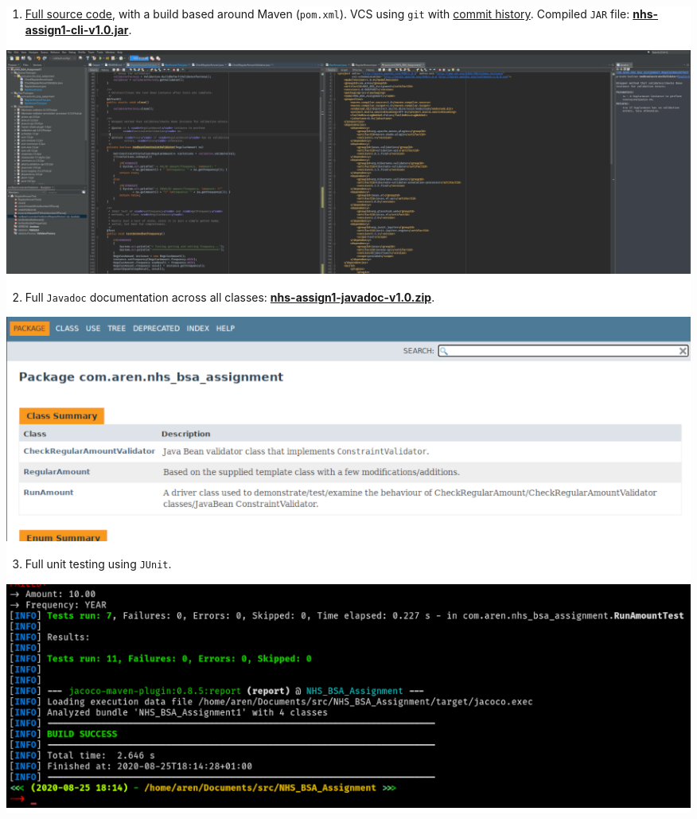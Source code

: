 1. [Full source code](https://github.com/ArenT1981/bsa_constraint_validation_assign1/tree/master/src), with a build based around Maven (`pom.xml`). VCS using `git` with [commit history](https://github.com/ArenT1981/bsa_constraint_validation_assign1/commits/master). Compiled `JAR` file: [**nhs-assign1-cli-v1.0.jar**](https://github.com/ArenT1981/bsa_constraint_validation_assign1/raw/master/assets/v1.0/nhs-assign1-cli-v1.0.jar).

![](./assets/img/rel_git.png)

2. Full `Javadoc` documentation across all classes: [**nhs-assign1-javadoc-v1.0.zip**](https://github.com/ArenT1981/bsa_constraint_validation_assign1/raw/master/assets/v1.0/nhs-assign1-javadoc-v1.0.zip).

![](./assets/img/rel_javadoc.png)

3. Full unit testing using `JUnit`.

![](./assets/img/rel_junit.png)
